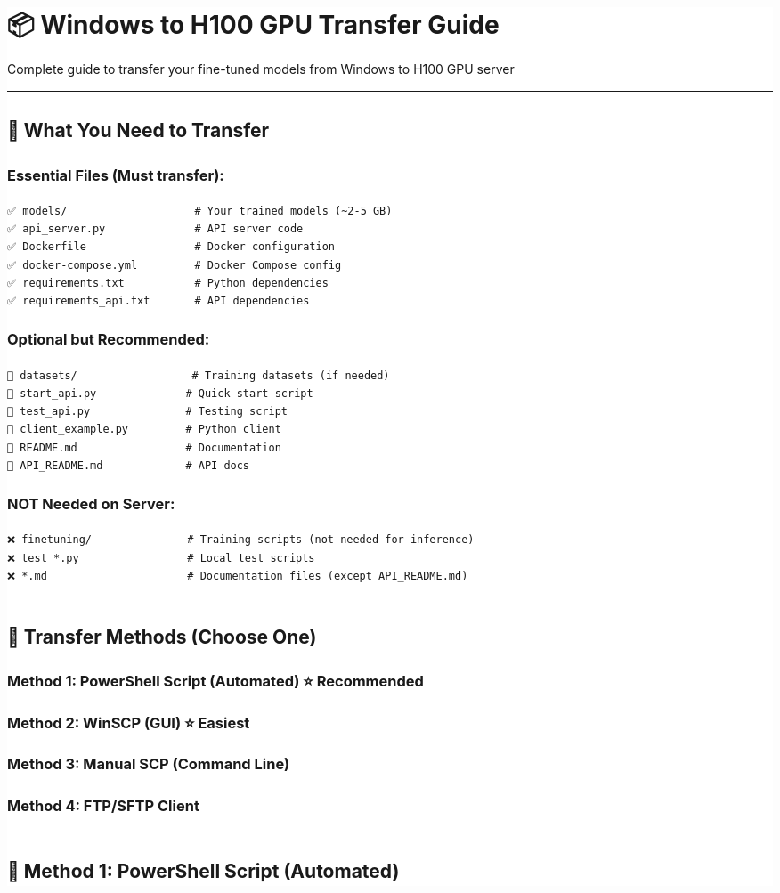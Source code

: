 # 📦 Windows to H100 GPU Transfer Guide

Complete guide to transfer your fine-tuned models from Windows to H100 GPU server

---

## 🎯 What You Need to Transfer

### **Essential Files** (Must transfer):
```
✅ models/                    # Your trained models (~2-5 GB)
✅ api_server.py              # API server code
✅ Dockerfile                 # Docker configuration
✅ docker-compose.yml         # Docker Compose config
✅ requirements.txt           # Python dependencies
✅ requirements_api.txt       # API dependencies
```

### **Optional but Recommended**:
```
📄 datasets/                  # Training datasets (if needed)
📄 start_api.py              # Quick start script
📄 test_api.py               # Testing script
📄 client_example.py         # Python client
📄 README.md                 # Documentation
📄 API_README.md             # API docs
```

### **NOT Needed on Server**:
```
❌ finetuning/               # Training scripts (not needed for inference)
❌ test_*.py                 # Local test scripts
❌ *.md                      # Documentation files (except API_README.md)
```

---

## 🚀 Transfer Methods (Choose One)

### **Method 1: PowerShell Script** (Automated) ⭐ Recommended
### **Method 2: WinSCP** (GUI) ⭐ Easiest
### **Method 3: Manual SCP** (Command Line)
### **Method 4: FTP/SFTP Client**

---

## 📝 Method 1: PowerShell Script (Automated)
